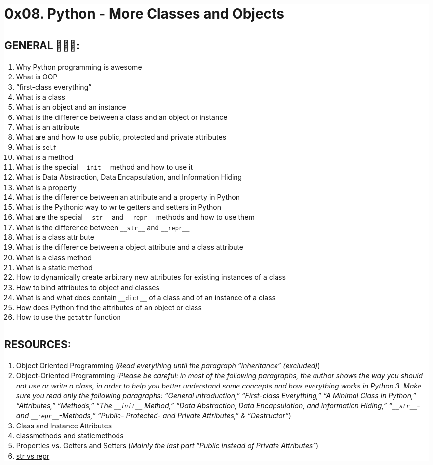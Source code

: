 # 0x08. Python - More Classes and Objects

## GENERAL :open_book::open_book::open_book::

 <ol>
	<li>Why Python programming is awesome </li>
	<li>What is OOP</li>
	<li>“first-class everything”</li>
	<li>What is a class</li>
	<li>What is an object and an instance</li>
	<li>What is the difference between a class and an object or instance</li>
	<li>What is an attribute</li>
	<li>What are and how to use public, protected and private attributes</li>
	<li>What is <code>self</code></li>
	<li>What is a method</li>
	<li>What is the special <code>__init__</code> method and how to use it</li>
	<li>What is Data Abstraction, Data Encapsulation, and Information Hiding</li>
	<li>What is a property</li>
	<li>What is the difference between an attribute and a property in Python</li>
	<li>What is the Pythonic way to write getters and setters in Python</li>
	<li>What are the special <code>__str__</code> and <code>__repr__</code> methods and how to use them</li>
	<li>What is the difference between <code>__str__</code> and <code>__repr__</code></li>
	<li>What is a class attribute</li>
	<li>What is the difference between a object attribute and a class attribute</li>
	<li>What is a class method</li>
	<li>What is a static method</li>
	<li>How to dynamically create arbitrary new attributes for existing instances of a class</li>
	<li>How to bind attributes to object and classes</li>
	<li>What is and what does contain <code>__dict__</code> of a class and of an instance of a class</li>
	<li>How does Python find the attributes of an object or class</li>
	<li>How to use the <code>getattr</code> function</li>
</ol>

## RESOURCES:

 <ol>
	<li><a href="/rltoken/VlISluyXK-teEwwPCu2tlg" title="Object Oriented Programming" target="_blank">Object Oriented Programming</a> (<em>Read everything until the paragraph “Inheritance” (excluded)</em>)</li>
	<li><a href="/rltoken/m_oP4NCbKTp9tKptvxWP_g" title="Object-Oriented Programming" target="_blank">Object-Oriented Programming</a> (<em>Please be careful: in most of the following paragraphs, the author shows the way you should not use or write a class, in order to help you better understand some concepts and how everything works in Python 3. Make sure you read only the following paragraphs: “General Introduction,” “First-class Everything,” “A Minimal Class in Python,” “Attributes,” “Methods,” “The <code>__init__</code> Method,”  “Data Abstraction, Data Encapsulation, and Information Hiding,” “<code>__str__</code>- and <code>__repr__</code>-Methods,” “Public- Protected- and Private Attributes,” &amp; “Destructor”</em>)</li>
	<li><a href="/rltoken/yRdxqVWRyGiu38i6oB4m4g" title="Class and Instance Attributes" target="_blank">Class and Instance Attributes</a> </li>
	<li><a href="/rltoken/ce7aZMwzugNBFgfYxNxwCw" title="classmethods and staticmethods" target="_blank">classmethods and staticmethods</a> </li>
	<li><a href="/rltoken/PVFV8ka_Ii6h2rXBqAliMQ" title="Properties vs. Getters and Setters" target="_blank">Properties vs. Getters and Setters</a> (<em>Mainly the last part “Public instead of Private Attributes”</em>)</li>
	<li><a href="/rltoken/eYiDVsmlNHRZTrirAZ7Qtg" title="str vs repr" target="_blank">str vs repr</a> </li>
</ol>
